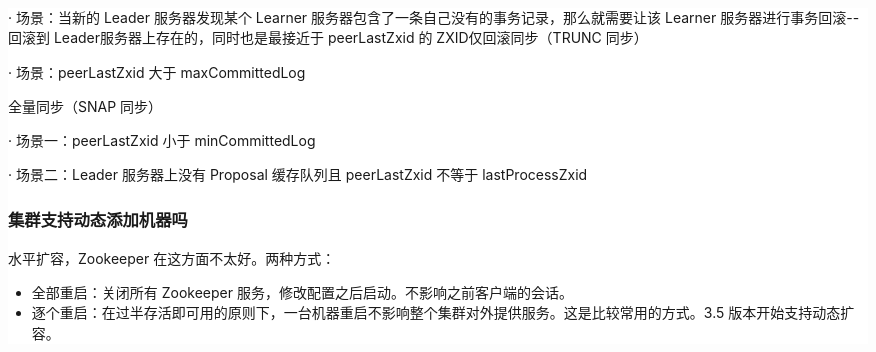 · 场景：当新的 Leader 服务器发现某个 Learner 服务器包含了一条自己没有的事务记录，那么就需要让该 Learner 服务器进行事务回滚--回滚到 Leader服务器上存在的，同时也是最接近于 peerLastZxid 的 ZXID仅回滚同步（TRUNC 同步）

· 场景：peerLastZxid 大于 maxCommittedLog

全量同步（SNAP 同步）

· 场景一：peerLastZxid 小于 minCommittedLog

· 场景二：Leader 服务器上没有 Proposal 缓存队列且 peerLastZxid 不等于 lastProcessZxid



### 集群支持动态添加机器吗

水平扩容，Zookeeper 在这方面不太好。两种方式：

- 全部重启：关闭所有 Zookeeper 服务，修改配置之后启动。不影响之前客户端的会话。
- 逐个重启：在过半存活即可用的原则下，一台机器重启不影响整个集群对外提供服务。这是比较常用的方式。3.5 版本开始支持动态扩容。